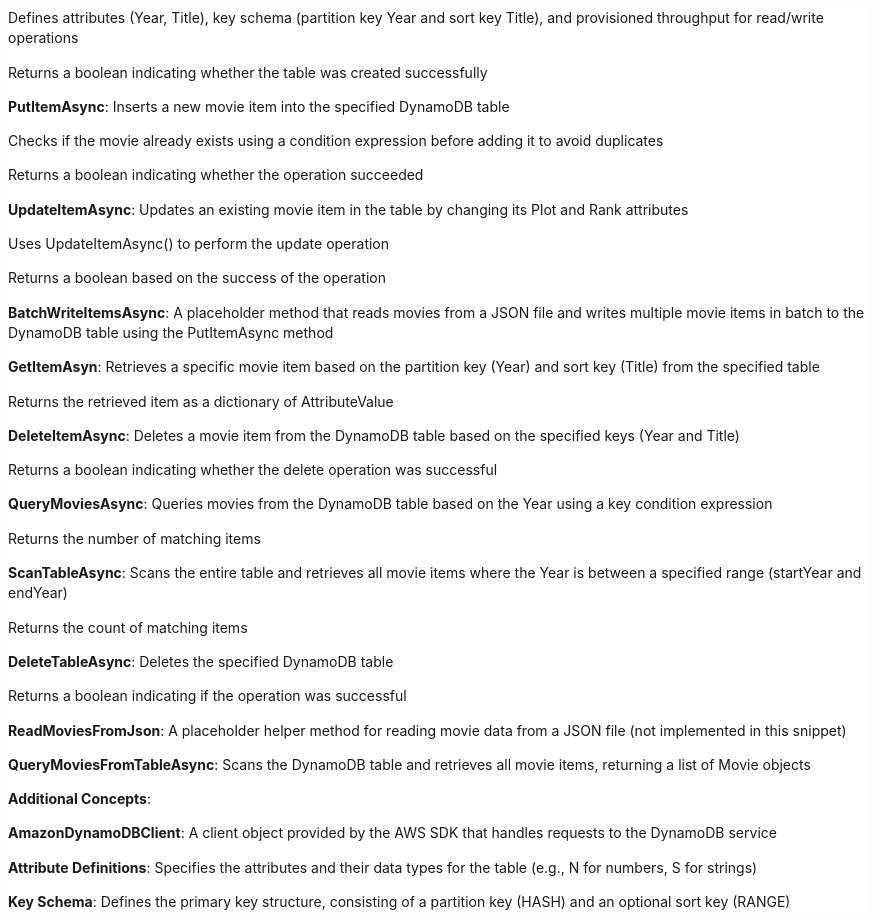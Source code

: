 Defines attributes (Year, Title), key schema (partition key Year and sort key Title), and provisioned throughput for read/write operations

Returns a boolean indicating whether the table was created successfully

**PutItemAsync**: Inserts a new movie item into the specified DynamoDB table

Checks if the movie already exists using a condition expression before adding it to avoid duplicates

Returns a boolean indicating whether the operation succeeded

**UpdateItemAsync**: Updates an existing movie item in the table by changing its Plot and Rank attributes

Uses UpdateItemAsync() to perform the update operation

Returns a boolean based on the success of the operation

**BatchWriteItemsAsync**: A placeholder method that reads movies from a JSON file and writes multiple movie items in batch to the DynamoDB table using the PutItemAsync method

**GetItemAsyn**: Retrieves a specific movie item based on the partition key (Year) and sort key (Title) from the specified table

Returns the retrieved item as a dictionary of AttributeValue

**DeleteItemAsync**: Deletes a movie item from the DynamoDB table based on the specified keys (Year and Title)

Returns a boolean indicating whether the delete operation was successful

**QueryMoviesAsync**: Queries movies from the DynamoDB table based on the Year using a key condition expression

Returns the number of matching items

**ScanTableAsync**: Scans the entire table and retrieves all movie items where the Year is between a specified range (startYear and endYear)

Returns the count of matching items

**DeleteTableAsync**: Deletes the specified DynamoDB table

Returns a boolean indicating if the operation was successful

**ReadMoviesFromJson**: A placeholder helper method for reading movie data from a JSON file (not implemented in this snippet)

**QueryMoviesFromTableAsync**: Scans the DynamoDB table and retrieves all movie items, returning a list of Movie objects

**Additional Concepts**:

**AmazonDynamoDBClient**: A client object provided by the AWS SDK that handles requests to the DynamoDB service

**Attribute Definitions**: Specifies the attributes and their data types for the table (e.g., N for numbers, S for strings)

**Key Schema**: Defines the primary key structure, consisting of a partition key (HASH) and an optional sort key (RANGE)
